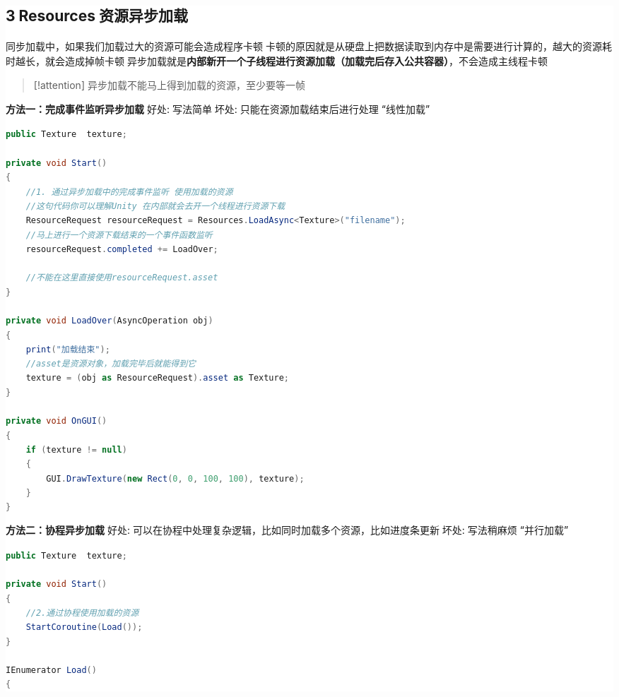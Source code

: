 ## 3 Resources 资源异步加载
同步加载中，如果我们加载过大的资源可能会造成程序卡顿
卡顿的原因就是从硬盘上把数据读取到内存中是需要进行计算的，越大的资源耗时越长，就会造成掉帧卡顿
异步加载就是**内部新开一个子线程进行资源加载（加载完后存入公共容器）**，不会造成主线程卡顿

> [!attention] 
> 异步加载不能马上得到加载的资源，至少要等一帧

**方法一：完成事件监听异步加载**
好处: 写法简单
坏处: 只能在资源加载结束后进行处理
“线性加载”

```cs file:通过异步加载中的完成事件监听使用加载的资源
public Texture  texture;

private void Start()
{
    //1. 通过异步加载中的完成事件监听 使用加载的资源
    //这句代码你可以理解Unity 在内部就会去开一个线程进行资源下载
    ResourceRequest resourceRequest = Resources.LoadAsync<Texture>("filename");
    //马上进行一个资源下载结束的一个事件函数监听
    resourceRequest.completed += LoadOver;

    //不能在这里直接使用resourceRequest.asset
}

private void LoadOver(AsyncOperation obj)
{
    print("加载结束");
    //asset是资源对象，加载完毕后就能得到它
    texture = (obj as ResourceRequest).asset as Texture;
}

private void OnGUI()
{
    if (texture != null)
    {
        GUI.DrawTexture(new Rect(0, 0, 100, 100), texture);
    }
}
```

**方法二：协程异步加载**
好处: 可以在协程中处理复杂逻辑，比如同时加载多个资源，比如进度条更新
坏处: 写法稍麻烦
“并行加载”

```cs file:通过协程使用加载的资源
public Texture  texture;

private void Start()
{
    //2.通过协程使用加载的资源
    StartCoroutine(Load());
}

IEnumerator Load()
{
